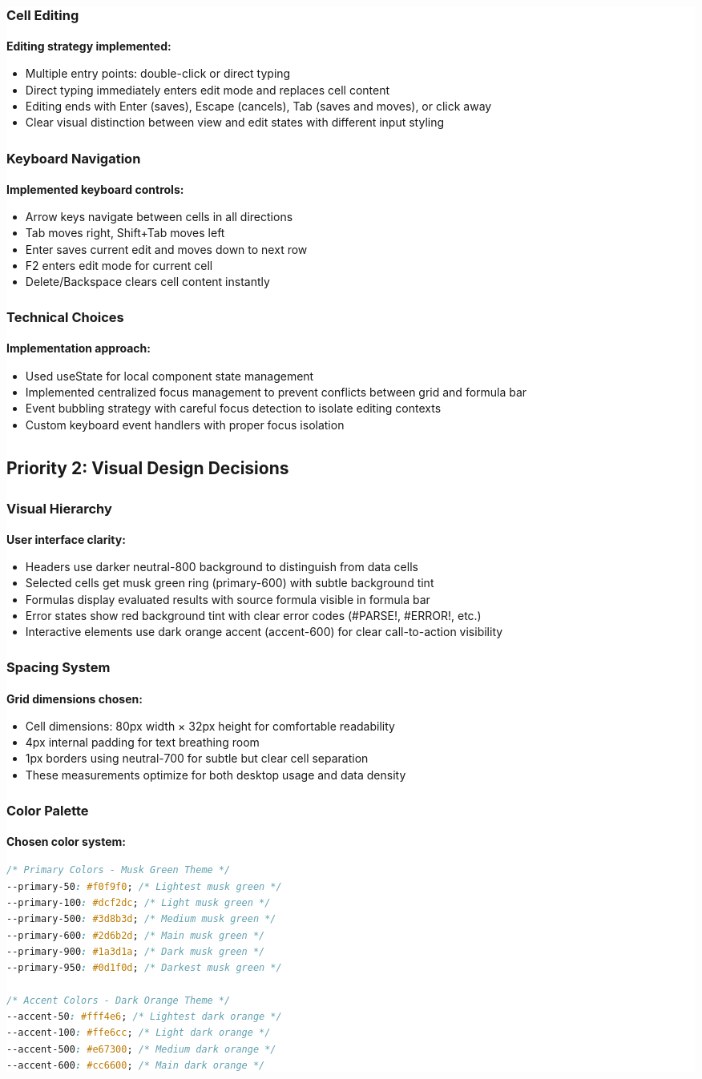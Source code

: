 ### Cell Editing

**Editing strategy implemented:**

- Multiple entry points: double-click or direct typing
- Direct typing immediately enters edit mode and replaces cell content
- Editing ends with Enter (saves), Escape (cancels), Tab (saves and moves), or click away
- Clear visual distinction between view and edit states with different input styling

### Keyboard Navigation

**Implemented keyboard controls:**

- Arrow keys navigate between cells in all directions
- Tab moves right, Shift+Tab moves left
- Enter saves current edit and moves down to next row
- F2 enters edit mode for current cell
- Delete/Backspace clears cell content instantly

### Technical Choices

**Implementation approach:**

- Used useState for local component state management
- Implemented centralized focus management to prevent conflicts between grid and formula bar
- Event bubbling strategy with careful focus detection to isolate editing contexts
- Custom keyboard event handlers with proper focus isolation

## Priority 2: Visual Design Decisions

### Visual Hierarchy

**User interface clarity:**

- Headers use darker neutral-800 background to distinguish from data cells
- Selected cells get musk green ring (primary-600) with subtle background tint
- Formulas display evaluated results with source formula visible in formula bar
- Error states show red background tint with clear error codes (#PARSE!, #ERROR!, etc.)
- Interactive elements use dark orange accent (accent-600) for clear call-to-action visibility

### Spacing System

**Grid dimensions chosen:**

- Cell dimensions: 80px width × 32px height for comfortable readability
- 4px internal padding for text breathing room
- 1px borders using neutral-700 for subtle but clear cell separation
- These measurements optimize for both desktop usage and data density

### Color Palette

**Chosen color system:**

```css
/* Primary Colors - Musk Green Theme */
--primary-50: #f0f9f0; /* Lightest musk green */
--primary-100: #dcf2dc; /* Light musk green */
--primary-500: #3d8b3d; /* Medium musk green */
--primary-600: #2d6b2d; /* Main musk green */
--primary-900: #1a3d1a; /* Dark musk green */
--primary-950: #0d1f0d; /* Darkest musk green */

/* Accent Colors - Dark Orange Theme */
--accent-50: #fff4e6; /* Lightest dark orange */
--accent-100: #ffe6cc; /* Light dark orange */
--accent-500: #e67300; /* Medium dark orange */
--accent-600: #cc6600; /* Main dark orange */
```